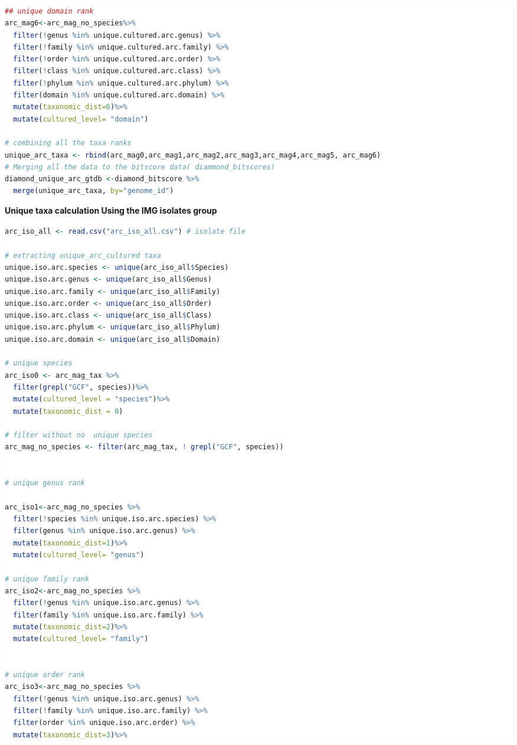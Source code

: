 ``` r
## unique domain rank
arc_mag6<-arc_mag_no_species%>%
  filter(!genus %in% unique.cultured.arc.genus) %>%
  filter(!family %in% unique.cultured.arc.family) %>%
  filter(!order %in% unique.cultured.arc.order) %>%
  filter(!class %in% unique.cultured.arc.class) %>%
  filter(!phylum %in% unique.cultured.arc.phylum) %>%
  filter(domain %in% unique.cultured.arc.domain) %>%
  mutate(taxonomic_dist=6)%>%
  mutate(cultured_level= "domain")

# combining all the taxa ranks 
unique_arc_taxa <- rbind(arc_mag0,arc_mag1,arc_mag2,arc_mag3,arc_mag4,arc_mag5, arc_mag6)
# Merging all the data to the bitscore data( diammond_bitscores)
diamond_unique_arc_gtdb <-diamond_bitscore %>%
  merge(unique_arc_taxa, by="genome_id")
```

**Unique taxa calculation Using the IMG isolates group**

``` r
arc_iso_all <- read.csv("arc_iso_all.csv") # isolate file 

# extracting unique_arc_cultured taxa 
unique.iso.arc.species <- unique(arc_iso_all$Species)
unique.iso.arc.genus <- unique(arc_iso_all$Genus)
unique.iso.arc.family <- unique(arc_iso_all$Family)
unique.iso.arc.order <- unique(arc_iso_all$Order)
unique.iso.arc.class <- unique(arc_iso_all$Class)
unique.iso.arc.phylum <- unique(arc_iso_all$Phylum)
unique.iso.arc.domain <- unique(arc_iso_all$Domain)

# unique species
arc_iso0 <- arc_mag_tax %>%
  filter(grepl("GCF", species))%>%
  mutate(cultured_level = "species")%>%
  mutate(taxonomic_dist = 0)

# filter without no  unique species
arc_mag_no_species <- filter(arc_mag_tax, ! grepl("GCF", species))


# unique genus rank

arc_iso1<-arc_mag_no_species %>%
  filter(!species %in% unique.iso.arc.species) %>%
  filter(genus %in% unique.iso.arc.genus) %>%
  mutate(taxonomic_dist=1)%>%
  mutate(cultured_level= "genus")

# unique family rank
arc_iso2<-arc_mag_no_species %>%
  filter(!genus %in% unique.iso.arc.genus) %>%
  filter(family %in% unique.iso.arc.family) %>%
  mutate(taxonomic_dist=2)%>%
  mutate(cultured_level= "family")


# unique order rank
arc_iso3<-arc_mag_no_species %>%
  filter(!genus %in% unique.iso.arc.genus) %>%
  filter(!family %in% unique.iso.arc.family) %>%
  filter(order %in% unique.iso.arc.order) %>%
  mutate(taxonomic_dist=3)%>%
```
